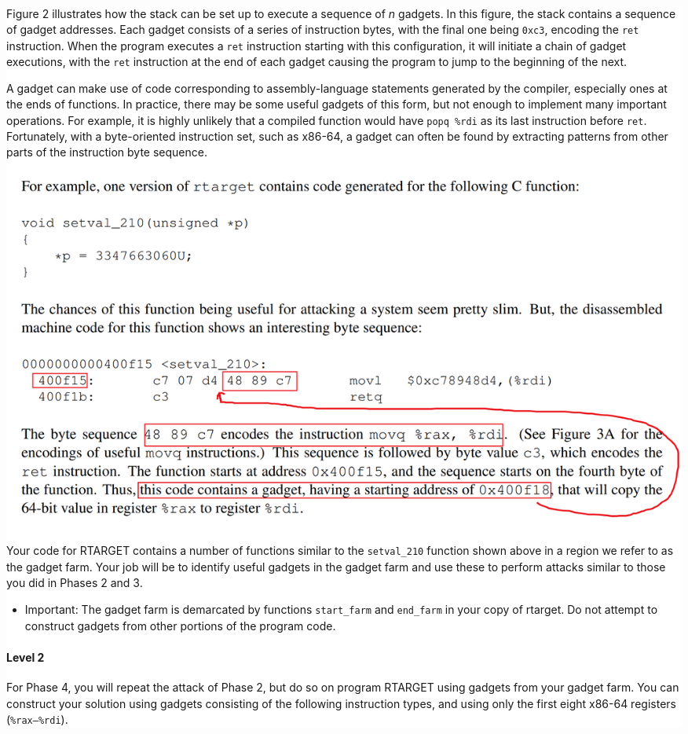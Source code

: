 Figure 2 illustrates how the stack can be set up to execute a sequence of $n$ gadgets. In this figure, the stack contains a sequence of gadget addresses. Each gadget consists of a series of instruction bytes, with the final one being `0xc3`, encoding the `ret` instruction. When the program executes a `ret` instruction starting with this configuration, it will initiate a chain of gadget executions, with the `ret` instruction at the end of each gadget causing the program to jump to the beginning of the next.

A gadget can make use of code corresponding to assembly-language statements generated by the compiler, especially ones at the ends of functions. In practice, there may be some useful gadgets of this form, but not
enough to implement many important operations. For example, it is highly unlikely that a compiled function would have `popq %rdi` as its last instruction before `ret`. Fortunately, with a byte-oriented instruction set, such as x86-64, a gadget can often be found by extracting patterns from other parts of the instruction byte sequence.

![](./assets/3.%20lab3-attack/2023-08-09-15-06-54.png)

Your code for RTARGET contains a number of functions similar to the `setval_210` function shown above
in a region we refer to as the gadget farm. Your job will be to identify useful gadgets in the gadget farm and
use these to perform attacks similar to those you did in Phases 2 and 3.

* Important: The gadget farm is demarcated by functions `start_farm` and `end_farm` in your copy of rtarget. Do not attempt to construct gadgets from other portions of the program code.

#### Level 2

For Phase 4, you will repeat the attack of Phase 2, but do so on program RTARGET using gadgets from your gadget farm. You can construct your solution using gadgets consisting of the following instruction types, and using only the first eight x86-64 registers (`%rax–%rdi`).
